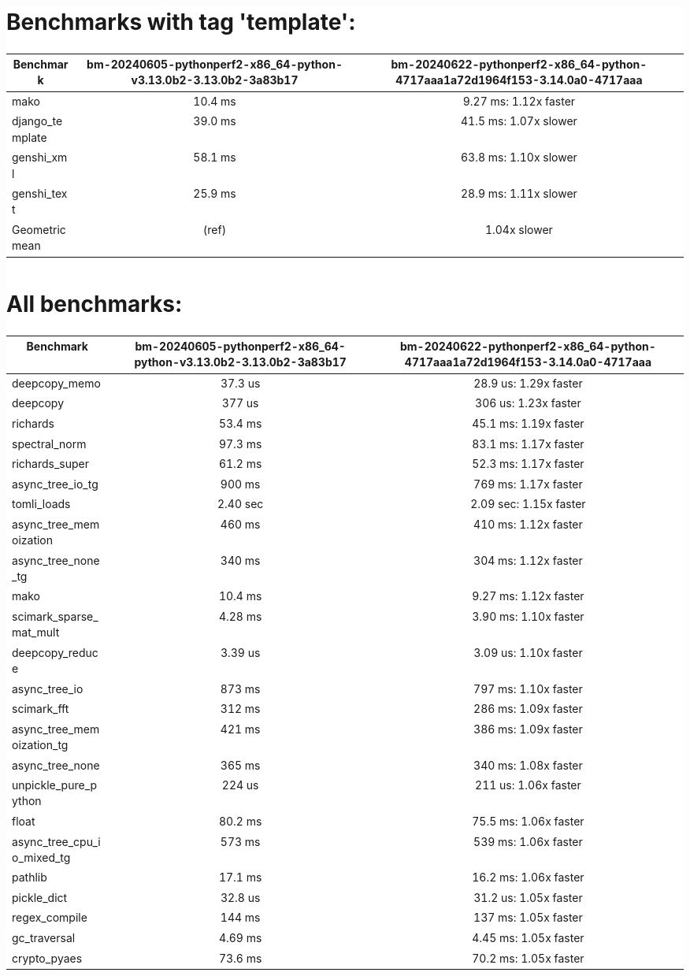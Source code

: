 Benchmarks with tag 'template':
===============================

| Benchmark       | bm-20240605-pythonperf2-x86_64-python-v3.13.0b2-3.13.0b2-3a83b17 | bm-20240622-pythonperf2-x86_64-python-4717aaa1a72d1964f153-3.14.0a0-4717aaa |
|-----------------|:----------------------------------------------------------------:|:---------------------------------------------------------------------------:|
| mako            | 10.4 ms                                                          | 9.27 ms: 1.12x faster                                                       |
| django_template | 39.0 ms                                                          | 41.5 ms: 1.07x slower                                                       |
| genshi_xml      | 58.1 ms                                                          | 63.8 ms: 1.10x slower                                                       |
| genshi_text     | 25.9 ms                                                          | 28.9 ms: 1.11x slower                                                       |
| Geometric mean  | (ref)                                                            | 1.04x slower                                                                |

All benchmarks:
===============

| Benchmark                  | bm-20240605-pythonperf2-x86_64-python-v3.13.0b2-3.13.0b2-3a83b17 | bm-20240622-pythonperf2-x86_64-python-4717aaa1a72d1964f153-3.14.0a0-4717aaa |
|----------------------------|:----------------------------------------------------------------:|:---------------------------------------------------------------------------:|
| deepcopy_memo              | 37.3 us                                                          | 28.9 us: 1.29x faster                                                       |
| deepcopy                   | 377 us                                                           | 306 us: 1.23x faster                                                        |
| richards                   | 53.4 ms                                                          | 45.1 ms: 1.19x faster                                                       |
| spectral_norm              | 97.3 ms                                                          | 83.1 ms: 1.17x faster                                                       |
| richards_super             | 61.2 ms                                                          | 52.3 ms: 1.17x faster                                                       |
| async_tree_io_tg           | 900 ms                                                           | 769 ms: 1.17x faster                                                        |
| tomli_loads                | 2.40 sec                                                         | 2.09 sec: 1.15x faster                                                      |
| async_tree_memoization     | 460 ms                                                           | 410 ms: 1.12x faster                                                        |
| async_tree_none_tg         | 340 ms                                                           | 304 ms: 1.12x faster                                                        |
| mako                       | 10.4 ms                                                          | 9.27 ms: 1.12x faster                                                       |
| scimark_sparse_mat_mult    | 4.28 ms                                                          | 3.90 ms: 1.10x faster                                                       |
| deepcopy_reduce            | 3.39 us                                                          | 3.09 us: 1.10x faster                                                       |
| async_tree_io              | 873 ms                                                           | 797 ms: 1.10x faster                                                        |
| scimark_fft                | 312 ms                                                           | 286 ms: 1.09x faster                                                        |
| async_tree_memoization_tg  | 421 ms                                                           | 386 ms: 1.09x faster                                                        |
| async_tree_none            | 365 ms                                                           | 340 ms: 1.08x faster                                                        |
| unpickle_pure_python       | 224 us                                                           | 211 us: 1.06x faster                                                        |
| float                      | 80.2 ms                                                          | 75.5 ms: 1.06x faster                                                       |
| async_tree_cpu_io_mixed_tg | 573 ms                                                           | 539 ms: 1.06x faster                                                        |
| pathlib                    | 17.1 ms                                                          | 16.2 ms: 1.06x faster                                                       |
| pickle_dict                | 32.8 us                                                          | 31.2 us: 1.05x faster                                                       |
| regex_compile              | 144 ms                                                           | 137 ms: 1.05x faster                                                        |
| gc_traversal               | 4.69 ms                                                          | 4.45 ms: 1.05x faster                                                       |
| crypto_pyaes               | 73.6 ms                                                          | 70.2 ms: 1.05x faster                                                       |